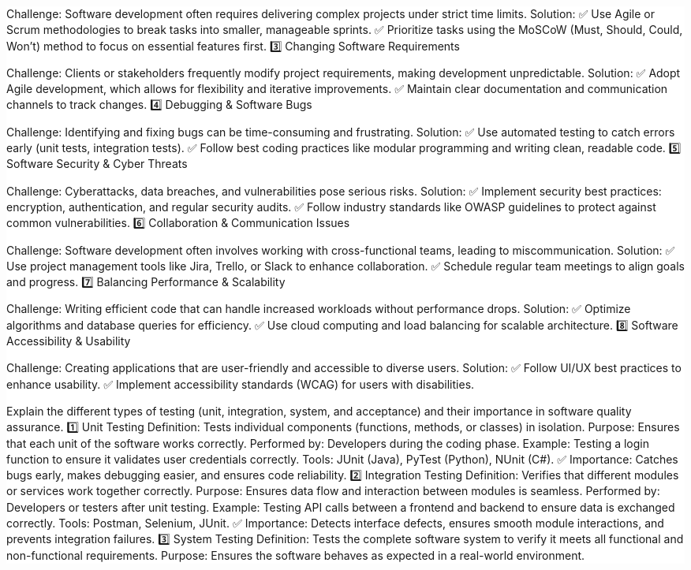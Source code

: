 Challenge: Software development often requires delivering complex projects under strict time limits.
Solution:
✅ Use Agile or Scrum methodologies to break tasks into smaller, manageable sprints.
✅ Prioritize tasks using the MoSCoW (Must, Should, Could, Won’t) method to focus on essential features first.
3️⃣ Changing Software Requirements

Challenge: Clients or stakeholders frequently modify project requirements, making development unpredictable.
Solution:
✅ Adopt Agile development, which allows for flexibility and iterative improvements.
✅ Maintain clear documentation and communication channels to track changes.
4️⃣ Debugging & Software Bugs

Challenge: Identifying and fixing bugs can be time-consuming and frustrating.
Solution:
✅ Use automated testing to catch errors early (unit tests, integration tests).
✅ Follow best coding practices like modular programming and writing clean, readable code.
5️⃣ Software Security & Cyber Threats

Challenge: Cyberattacks, data breaches, and vulnerabilities pose serious risks.
Solution:
✅ Implement security best practices: encryption, authentication, and regular security audits.
✅ Follow industry standards like OWASP guidelines to protect against common vulnerabilities.
6️⃣ Collaboration & Communication Issues

Challenge: Software development often involves working with cross-functional teams, leading to miscommunication.
Solution:
✅ Use project management tools like Jira, Trello, or Slack to enhance collaboration.
✅ Schedule regular team meetings to align goals and progress.
7️⃣ Balancing Performance & Scalability

Challenge: Writing efficient code that can handle increased workloads without performance drops.
Solution:
✅ Optimize algorithms and database queries for efficiency.
✅ Use cloud computing and load balancing for scalable architecture.
8️⃣ Software Accessibility & Usability

Challenge: Creating applications that are user-friendly and accessible to diverse users.
Solution:
✅ Follow UI/UX best practices to enhance usability.
✅ Implement accessibility standards (WCAG) for users with disabilities.


Explain the different types of testing (unit, integration, system, and acceptance) and their importance in software quality assurance.
1️⃣ Unit Testing
Definition: Tests individual components (functions, methods, or classes) in isolation.
Purpose: Ensures that each unit of the software works correctly.
Performed by: Developers during the coding phase.
Example: Testing a login function to ensure it validates user credentials correctly.
Tools: JUnit (Java), PyTest (Python), NUnit (C#).
✅ Importance: Catches bugs early, makes debugging easier, and ensures code reliability.
2️⃣ Integration Testing
Definition: Verifies that different modules or services work together correctly.
Purpose: Ensures data flow and interaction between modules is seamless.
Performed by: Developers or testers after unit testing.
Example: Testing API calls between a frontend and backend to ensure data is exchanged correctly.
Tools: Postman, Selenium, JUnit.
✅ Importance: Detects interface defects, ensures smooth module interactions, and prevents integration failures.
3️⃣ System Testing
Definition: Tests the complete software system to verify it meets all functional and non-functional requirements.
Purpose: Ensures the software behaves as expected in a real-world environment.
